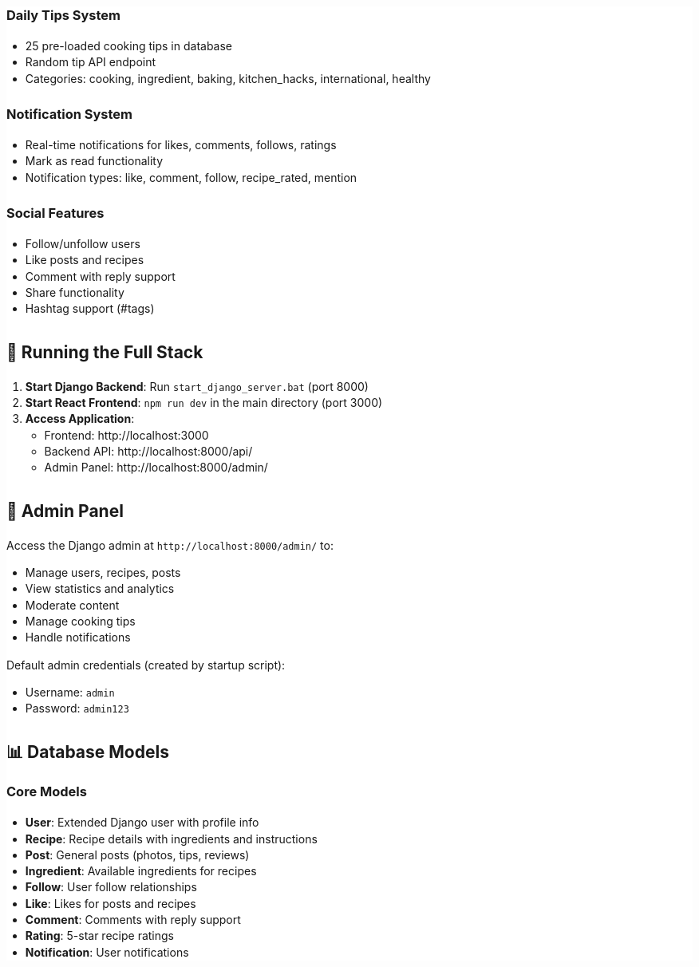 ### Daily Tips System
- 25 pre-loaded cooking tips in database
- Random tip API endpoint
- Categories: cooking, ingredient, baking, kitchen_hacks, international, healthy

### Notification System
- Real-time notifications for likes, comments, follows, ratings
- Mark as read functionality
- Notification types: like, comment, follow, recipe_rated, mention

### Social Features
- Follow/unfollow users
- Like posts and recipes
- Comment with reply support
- Share functionality
- Hashtag support (#tags)

## 🚀 Running the Full Stack

1. **Start Django Backend**: Run `start_django_server.bat` (port 8000)
2. **Start React Frontend**: `npm run dev` in the main directory (port 3000)
3. **Access Application**:
   - Frontend: http://localhost:3000
   - Backend API: http://localhost:8000/api/
   - Admin Panel: http://localhost:8000/admin/

## 🔧 Admin Panel

Access the Django admin at `http://localhost:8000/admin/` to:
- Manage users, recipes, posts
- View statistics and analytics
- Moderate content
- Manage cooking tips
- Handle notifications

Default admin credentials (created by startup script):
- Username: `admin`
- Password: `admin123`

## 📊 Database Models

### Core Models
- **User**: Extended Django user with profile info
- **Recipe**: Recipe details with ingredients and instructions
- **Post**: General posts (photos, tips, reviews)
- **Ingredient**: Available ingredients for recipes
- **Follow**: User follow relationships
- **Like**: Likes for posts and recipes
- **Comment**: Comments with reply support
- **Rating**: 5-star recipe ratings
- **Notification**: User notifications
